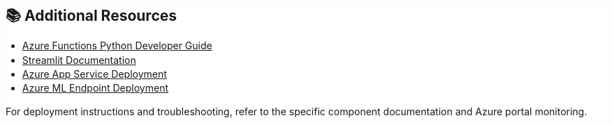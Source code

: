## 📚 Additional Resources

- [Azure Functions Python Developer Guide](https://docs.microsoft.com/en-us/azure/azure-functions/functions-reference-python)
- [Streamlit Documentation](https://docs.streamlit.io/)
- [Azure App Service Deployment](https://docs.microsoft.com/en-us/azure/app-service/)
- [Azure ML Endpoint Deployment](https://docs.microsoft.com/en-us/azure/machine-learning/how-to-deploy-managed-online-endpoints)

For deployment instructions and troubleshooting, refer to the specific component documentation and Azure portal monitoring. 